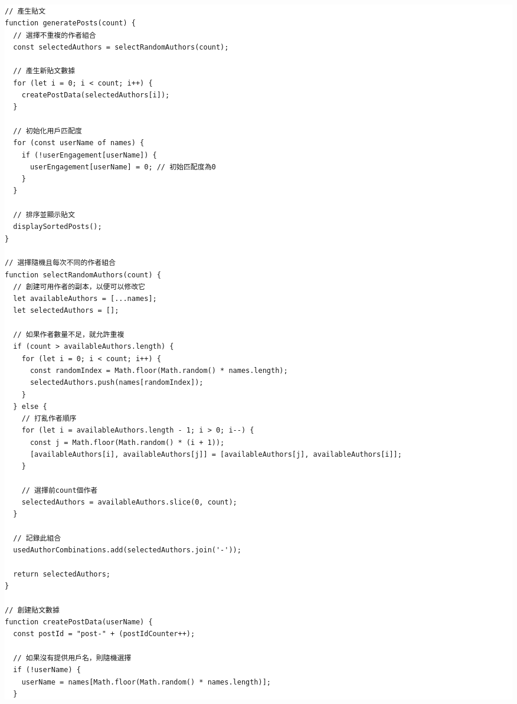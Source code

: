     // 產生貼文
    function generatePosts(count) {
      // 選擇不重複的作者組合
      const selectedAuthors = selectRandomAuthors(count);
      
      // 產生新貼文數據
      for (let i = 0; i < count; i++) {
        createPostData(selectedAuthors[i]);
      }
      
      // 初始化用戶匹配度
      for (const userName of names) {
        if (!userEngagement[userName]) {
          userEngagement[userName] = 0; // 初始匹配度為0
        }
      }
      
      // 排序並顯示貼文
      displaySortedPosts();
    }
    
    // 選擇隨機且每次不同的作者組合
    function selectRandomAuthors(count) {
      // 創建可用作者的副本，以便可以修改它
      let availableAuthors = [...names];
      let selectedAuthors = [];
      
      // 如果作者數量不足，就允許重複
      if (count > availableAuthors.length) {
        for (let i = 0; i < count; i++) {
          const randomIndex = Math.floor(Math.random() * names.length);
          selectedAuthors.push(names[randomIndex]);
        }
      } else {
        // 打亂作者順序
        for (let i = availableAuthors.length - 1; i > 0; i--) {
          const j = Math.floor(Math.random() * (i + 1));
          [availableAuthors[i], availableAuthors[j]] = [availableAuthors[j], availableAuthors[i]];
        }
        
        // 選擇前count個作者
        selectedAuthors = availableAuthors.slice(0, count);
      }
      
      // 記錄此組合
      usedAuthorCombinations.add(selectedAuthors.join('-'));
      
      return selectedAuthors;
    }
    
    // 創建貼文數據
    function createPostData(userName) {
      const postId = "post-" + (postIdCounter++);
      
      // 如果沒有提供用戶名，則隨機選擇
      if (!userName) {
        userName = names[Math.floor(Math.random() * names.length)];
      }
      